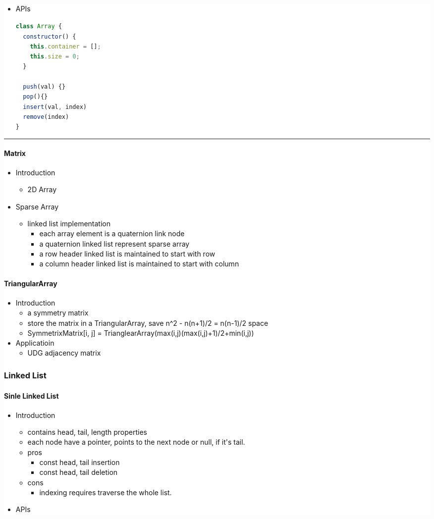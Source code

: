 - APIs

  ```javascript
  class Array {
    constructor() {
      this.container = [];
      this.size = 0;
    }

    push(val) {}
    pop(){}
    insert(val, index)
    remove(index)
  }
  ```

---

#### Matrix

- Introduction

  - 2D Array

- Sparse Array
  - linked list implementation
    - each array element is a quaternion link node
    - a quaternion linked list represent sparse array
    - a row header linked list is maintained to start with row
    - a column header linked list is maintained to start with column

#### TriangularArray

- Introduction
  - a symmetry matrix
  - store the matrix in a TriangularArray, save n^2 - n(n+1)/2 = n(n-1)/2 space
  - SymmetrixMatrix[i, j] = TrianglearArray(max(i,j)(max(i,j)+1)/2+min(i,j))
- Applicatioin
  - UDG adjacency matrix

### Linked List

#### Sinle Linked List

- Introduction

  - contains head, tail, length properties
  - each node have a pointer, points to the next node or null, if it's tail.
  - pros
    - const head, tail insertion
    - const head, tail deletion
  - cons
    - indexing requires traverse the whole list.

- APIs
